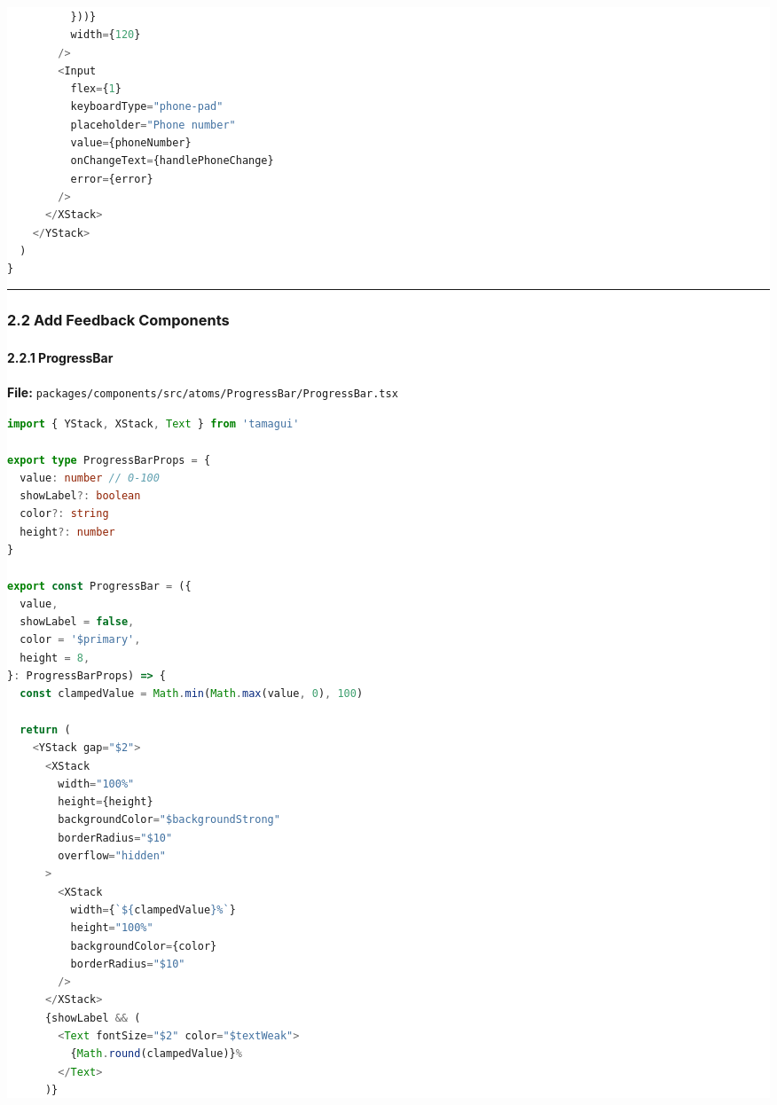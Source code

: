 ```typescript
          }))}
          width={120}
        />
        <Input
          flex={1}
          keyboardType="phone-pad"
          placeholder="Phone number"
          value={phoneNumber}
          onChangeText={handlePhoneChange}
          error={error}
        />
      </XStack>
    </YStack>
  )
}
```

---

### 2.2 Add Feedback Components

#### 2.2.1 ProgressBar

**File:** `packages/components/src/atoms/ProgressBar/ProgressBar.tsx`

```typescript
import { YStack, XStack, Text } from 'tamagui'

export type ProgressBarProps = {
  value: number // 0-100
  showLabel?: boolean
  color?: string
  height?: number
}

export const ProgressBar = ({
  value,
  showLabel = false,
  color = '$primary',
  height = 8,
}: ProgressBarProps) => {
  const clampedValue = Math.min(Math.max(value, 0), 100)

  return (
    <YStack gap="$2">
      <XStack
        width="100%"
        height={height}
        backgroundColor="$backgroundStrong"
        borderRadius="$10"
        overflow="hidden"
      >
        <XStack
          width={`${clampedValue}%`}
          height="100%"
          backgroundColor={color}
          borderRadius="$10"
        />
      </XStack>
      {showLabel && (
        <Text fontSize="$2" color="$textWeak">
          {Math.round(clampedValue)}%
        </Text>
      )}
```